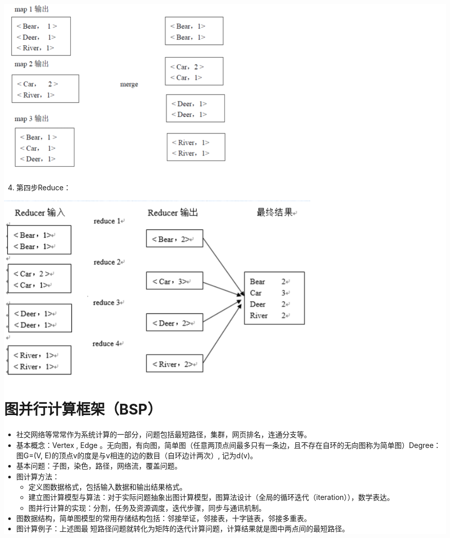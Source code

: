 ![image-20211226163601564](%E5%A4%A7%E6%95%B0%E6%8D%AE%E5%88%86%E6%9E%90%E4%B8%8E%E6%99%BA%E8%83%BD%E8%AE%A1%E7%AE%97%E6%9C%9F%E6%9C%AB%E5%A4%8D%E4%B9%A02.assets/image-20211226163601564.png)

4. 第四步Reduce：

![image-20211226163614179](%E5%A4%A7%E6%95%B0%E6%8D%AE%E5%88%86%E6%9E%90%E4%B8%8E%E6%99%BA%E8%83%BD%E8%AE%A1%E7%AE%97%E6%9C%9F%E6%9C%AB%E5%A4%8D%E4%B9%A02.assets/image-20211226163614179.png)



# 图并行计算框架（BSP）

- 社交网络等常常作为系统计算的一部分，问题包括最短路径，集群，网页排名，连通分支等。
- 基本概念：Vertex , Edge 。无向图，有向图，简单图（任意两顶点间最多只有一条边，且不存在自环的无向图称为简单图）Degree：图G=(V, E)的顶点v的度是与v相连的边的数目（自环边计两次）, 记为d(v)。
- 基本问题：子图，染色，路径，网络流，覆盖问题。
- 图计算方法：
  - 定义图数据格式，包括输入数据和输出结果格式。
  - 建立图计算模型与算法：对于实际问题抽象出图计算模型，图算法设计（全局的循环迭代（iteration）），数学表达。
  - 图并行计算的实现：分割，任务及资源调度，迭代步骤，同步与通讯机制。
- 图数据结构，简单图模型的常用存储结构包括：邻接举证，邻接表，十字链表，邻接多重表。
- 图计算例子：上述图最 短路径问题就转化为矩阵的迭代计算问题，计算结果就是图中两点间的最短路径。
